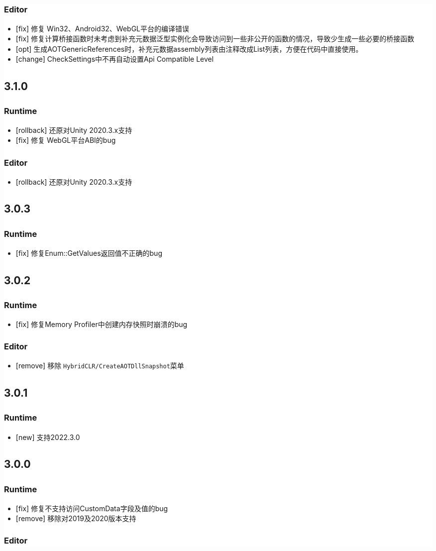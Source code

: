### Editor

- [fix] 修复 Win32、Android32、WebGL平台的编译错误
- [fix] 修复计算桥接函数时未考虑到补充元数据泛型实例化会导致访问到一些非公开的函数的情况，导致少生成一些必要的桥接函数
- [opt] 生成AOTGenericReferences时，补充元数据assembly列表由注释改成List<string>列表，方便在代码中直接使用。
- [change] CheckSettings中不再自动设置Api Compatible Level

## 3.1.0

### Runtime

- [rollback] 还原对Unity 2020.3.x支持
- [fix] 修复 WebGL平台ABI的bug

### Editor

- [rollback] 还原对Unity 2020.3.x支持

## 3.0.3

### Runtime

- [fix] 修复Enum::GetValues返回值不正确的bug

## 3.0.2

### Runtime

- [fix] 修复Memory Profiler中创建内存快照时崩溃的bug

### Editor

- [remove] 移除 `HybridCLR/CreateAOTDllSnapshot`菜单


## 3.0.1

### Runtime

- [new] 支持2022.3.0

## 3.0.0

### Runtime

- [fix] 修复不支持访问CustomData字段及值的bug
- [remove] 移除对2019及2020版本支持

### Editor
